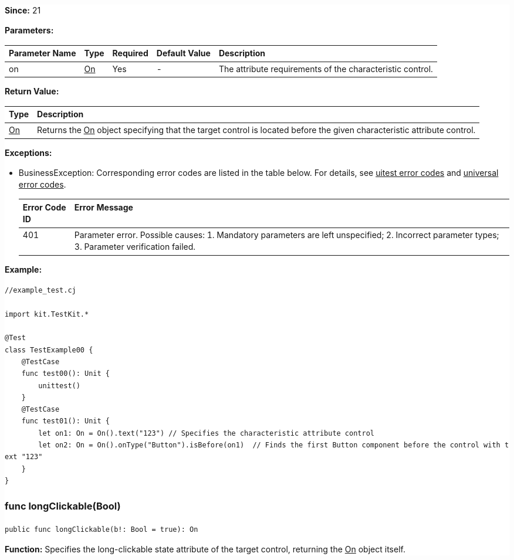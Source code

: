 **Since:** 21

**Parameters:**

| Parameter Name | Type | Required | Default Value | Description |
|:---|:---|:---|:---|:---|
| on | [On](#class-on) | Yes | - | The attribute requirements of the characteristic control. |

**Return Value:**

| Type | Description |
|:----|:----|
| [On](#class-on) | Returns the [On](#class-on) object specifying that the target control is located before the given characteristic attribute control. |

**Exceptions:**

- BusinessException: Corresponding error codes are listed in the table below. For details, see [uitest error codes](./cj-errorcode-uitest.md) and [universal error codes](../cj-errorcode-universal.md).

  | Error Code ID | Error Message |
  | :---- | :--- |
  | 401 | Parameter error. Possible causes: 1. Mandatory parameters are left unspecified; 2. Incorrect parameter types; 3. Parameter verification failed. |

**Example:**



```cangjie
//example_test.cj

import kit.TestKit.*

@Test
class TestExample00 {
    @TestCase
    func test00(): Unit {
        unittest()
    }
    @TestCase
    func test01(): Unit {
        let on1: On = On().text("123") // Specifies the characteristic attribute control
        let on2: On = On().onType("Button").isBefore(on1)  // Finds the first Button component before the control with text "123"
    }
}
```

### func longClickable(Bool)

```cangjie
public func longClickable(b!: Bool = true): On
```

**Function:** Specifies the long-clickable state attribute of the target control, returning the [On](#class-on) object itself.
